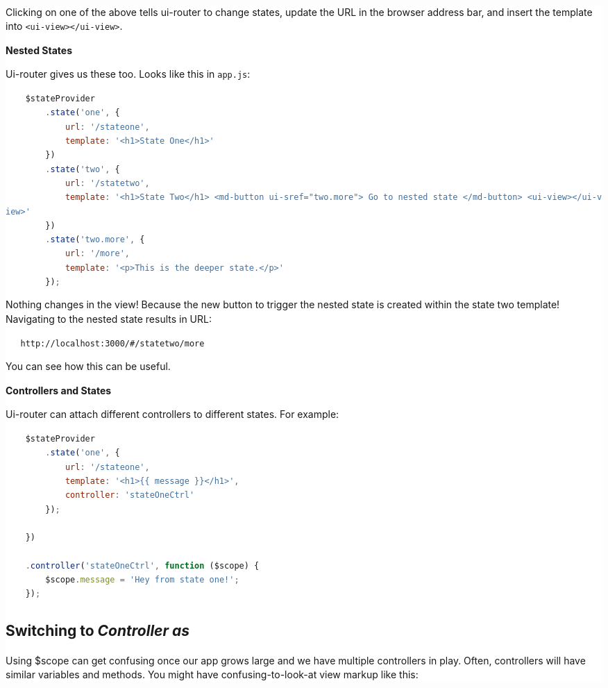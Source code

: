Clicking on one of the above tells ui-router to change states, update the URL in the browser address bar, and insert the template into `<ui-view></ui-view>`.

**Nested States**

Ui-router gives us these too.  Looks like this in `app.js`:

```javascript
    $stateProvider
        .state('one', {
            url: '/stateone',
            template: '<h1>State One</h1>'
        })
        .state('two', {
            url: '/statetwo',
            template: '<h1>State Two</h1> <md-button ui-sref="two.more"> Go to nested state </md-button> <ui-view></ui-view>'
        })
        .state('two.more', {
            url: '/more',
            template: '<p>This is the deeper state.</p>'
        });
```

Nothing changes in the view!  Because the new button to trigger the nested state is created within the state two template!  Navigating to the nested state results in URL:
```
   http://localhost:3000/#/statetwo/more
```
        
You can see how this can be useful.

**Controllers and States**

Ui-router can attach different controllers to different states.  For example:

```javascript
    $stateProvider
        .state('one', {
            url: '/stateone',
            template: '<h1>{{ message }}</h1>',
            controller: 'stateOneCtrl'
        });
    
    })

    .controller('stateOneCtrl', function ($scope) {
        $scope.message = 'Hey from state one!';
    });
```

## Switching to _Controller as_

Using $scope can get confusing once our app grows large and we have multiple controllers in play.  Often, controllers will have similar variables and methods.  You might have confusing-to-look-at view markup like this:
